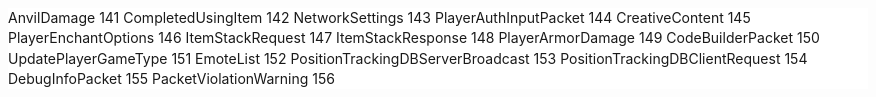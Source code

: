 </tr>
<tr>
<td>AnvilDamage</td>
<td>141</td>
</tr>
<tr>
<td>CompletedUsingItem</td>
<td>142</td>
</tr>
<tr>
<td>NetworkSettings</td>
<td>143</td>
</tr>
<tr>
<td>PlayerAuthInputPacket</td>
<td>144</td>
</tr>
<tr>
<td>CreativeContent</td>
<td>145</td>
</tr>
<tr>
<td>PlayerEnchantOptions</td>
<td>146</td>
</tr>
<tr>
<td>ItemStackRequest</td>
<td>147</td>
</tr>
<tr>
<td>ItemStackResponse</td>
<td>148</td>
</tr>
<tr>
<td>PlayerArmorDamage</td>
<td>149</td>
</tr>
<tr>
<td>CodeBuilderPacket</td>
<td>150</td>
</tr>
<tr>
<td>UpdatePlayerGameType</td>
<td>151</td>
</tr>
<tr>
<td>EmoteList</td>
<td>152</td>
</tr>
<tr>
<td>PositionTrackingDBServerBroadcast</td>
<td>153</td>
</tr>
<tr>
<td>PositionTrackingDBClientRequest</td>
<td>154</td>
</tr>
<tr>
<td>DebugInfoPacket</td>
<td>155</td>
</tr>
<tr>
<td>PacketViolationWarning</td>
<td>156</td>